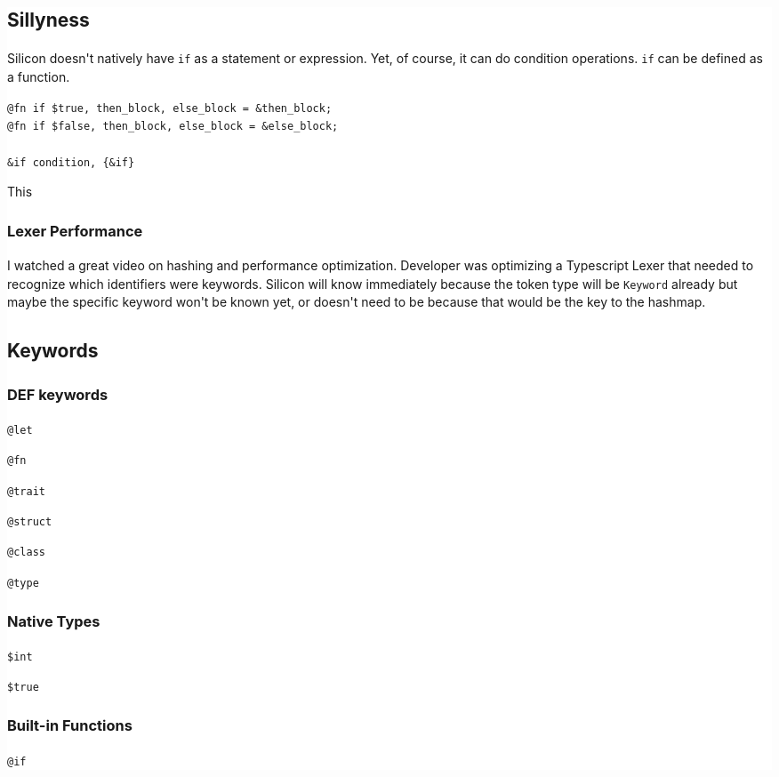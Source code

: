 ## Sillyness

  Silicon doesn't natively have `if` as a statement or expression. Yet, of course, it can do condition operations. `if` can be defined as a function.

```silicon
@fn if $true, then_block, else_block = &then_block;
@fn if $false, then_block, else_block = &else_block;

&if condition, {&if}

 ```

 This


 ### Lexer Performance

I watched a great video on hashing and performance optimization. Developer was optimizing a Typescript Lexer that needed to recognize which identifiers were keywords. Silicon will know immediately because the token type will be `Keyword` already but maybe the specific keyword won't be known yet, or doesn't need to be because that would be the key to the hashmap.


## Keywords

### DEF keywords

`@let`

`@fn`

`@trait`

`@struct`

`@class`

`@type`


### Native Types

`$int`

`$true`

### Built-in Functions

`@if`





